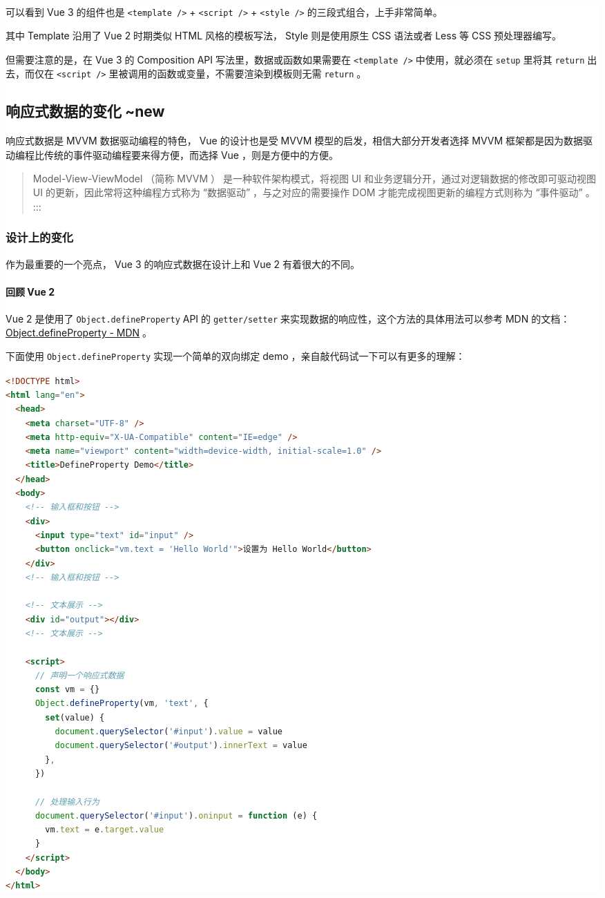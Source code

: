 可以看到 Vue 3 的组件也是 `<template />` + `<script />` + `<style />` 的三段式组合，上手非常简单。

其中 Template 沿用了 Vue 2 时期类似 HTML 风格的模板写法， Style 则是使用原生 CSS 语法或者 Less 等 CSS 预处理器编写。

但需要注意的是，在 Vue 3 的 Composition API 写法里，数据或函数如果需要在 `<template />` 中使用，就必须在 `setup` 里将其 `return` 出去，而仅在 `<script />` 里被调用的函数或变量，不需要渲染到模板则无需 `return` 。

## 响应式数据的变化 ~new

响应式数据是 MVVM 数据驱动编程的特色， Vue 的设计也是受 MVVM 模型的启发，相信大部分开发者选择 MVVM 框架都是因为数据驱动编程比传统的事件驱动编程要来得方便，而选择 Vue ，则是方便中的方便。

> Model-View-ViewModel （简称 MVVM ） 是一种软件架构模式，将视图 UI 和业务逻辑分开，通过对逻辑数据的修改即可驱动视图 UI 的更新，因此常将这种编程方式称为 “数据驱动” ，与之对应的需要操作 DOM 才能完成视图更新的编程方式则称为 “事件驱动” 。
:::

### 设计上的变化

作为最重要的一个亮点， Vue 3 的响应式数据在设计上和 Vue 2 有着很大的不同。

#### 回顾 Vue 2

Vue 2 是使用了 `Object.defineProperty` API 的 `getter/setter` 来实现数据的响应性，这个方法的具体用法可以参考 MDN 的文档： [Object.defineProperty - MDN](https://developer.mozilla.org/zh-CN/docs/Web/JavaScript/Reference/Global_Objects/Object/defineProperty) 。

下面使用 `Object.defineProperty` 实现一个简单的双向绑定 demo ，亲自敲代码试一下可以有更多的理解：

```html
<!DOCTYPE html>
<html lang="en">
  <head>
    <meta charset="UTF-8" />
    <meta http-equiv="X-UA-Compatible" content="IE=edge" />
    <meta name="viewport" content="width=device-width, initial-scale=1.0" />
    <title>DefineProperty Demo</title>
  </head>
  <body>
    <!-- 输入框和按钮 -->
    <div>
      <input type="text" id="input" />
      <button onclick="vm.text = 'Hello World'">设置为 Hello World</button>
    </div>
    <!-- 输入框和按钮 -->

    <!-- 文本展示 -->
    <div id="output"></div>
    <!-- 文本展示 -->

    <script>
      // 声明一个响应式数据
      const vm = {}
      Object.defineProperty(vm, 'text', {
        set(value) {
          document.querySelector('#input').value = value
          document.querySelector('#output').innerText = value
        },
      })

      // 处理输入行为
      document.querySelector('#input').oninput = function (e) {
        vm.text = e.target.value
      }
    </script>
  </body>
</html>
```